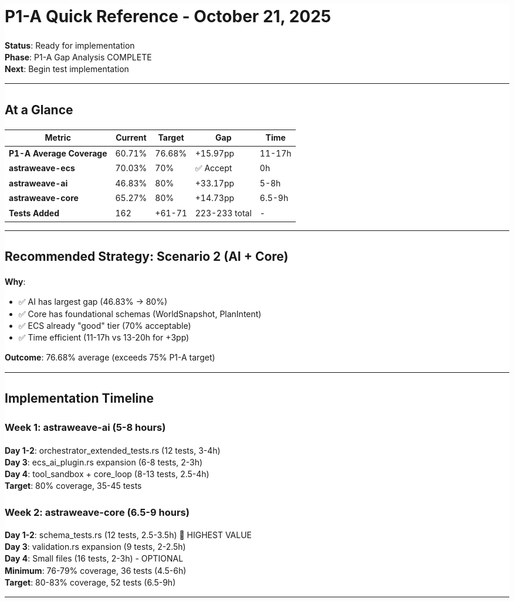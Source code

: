# P1-A Quick Reference - October 21, 2025

**Status**: Ready for implementation  
**Phase**: P1-A Gap Analysis COMPLETE  
**Next**: Begin test implementation

---

## At a Glance

| Metric | Current | Target | Gap | Time |
|--------|---------|--------|-----|------|
| **P1-A Average Coverage** | 60.71% | 76.68% | +15.97pp | 11-17h |
| **astraweave-ecs** | 70.03% | 70% | ✅ Accept | 0h |
| **astraweave-ai** | 46.83% | 80% | +33.17pp | 5-8h |
| **astraweave-core** | 65.27% | 80% | +14.73pp | 6.5-9h |
| **Tests Added** | 162 | +61-71 | 223-233 total | - |

---

## Recommended Strategy: Scenario 2 (AI + Core)

**Why**:
- ✅ AI has largest gap (46.83% → 80%)
- ✅ Core has foundational schemas (WorldSnapshot, PlanIntent)
- ✅ ECS already "good" tier (70% acceptable)
- ✅ Time efficient (11-17h vs 13-20h for +3pp)

**Outcome**: 76.68% average (exceeds 75% P1-A target)

---

## Implementation Timeline

### Week 1: astraweave-ai (5-8 hours)

**Day 1-2**: orchestrator_extended_tests.rs (12 tests, 3-4h)  
**Day 3**: ecs_ai_plugin.rs expansion (6-8 tests, 2-3h)  
**Day 4**: tool_sandbox + core_loop (8-13 tests, 2.5-4h)  
**Target**: 80% coverage, 35-45 tests

### Week 2: astraweave-core (6.5-9 hours)

**Day 1-2**: schema_tests.rs (12 tests, 2.5-3.5h) 🎯 HIGHEST VALUE  
**Day 3**: validation.rs expansion (9 tests, 2-2.5h)  
**Day 4**: Small files (16 tests, 2-3h) - OPTIONAL  
**Minimum**: 76-79% coverage, 36 tests (4.5-6h)  
**Target**: 80-83% coverage, 52 tests (6.5-9h)

---
